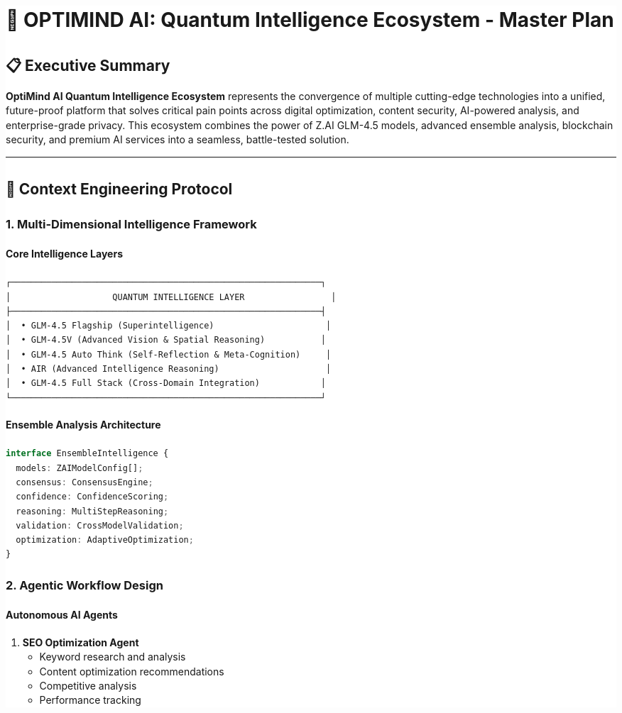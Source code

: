 # 🚀 OPTIMIND AI: Quantum Intelligence Ecosystem - Master Plan

## 📋 Executive Summary

**OptiMind AI Quantum Intelligence Ecosystem** represents the convergence of multiple cutting-edge technologies into a unified, future-proof platform that solves critical pain points across digital optimization, content security, AI-powered analysis, and enterprise-grade privacy. This ecosystem combines the power of Z.AI GLM-4.5 models, advanced ensemble analysis, blockchain security, and premium AI services into a seamless, battle-tested solution.

---

## 🎯 Context Engineering Protocol

### 1. Multi-Dimensional Intelligence Framework

#### Core Intelligence Layers
```
┌─────────────────────────────────────────────────────────────┐
│                    QUANTUM INTELLIGENCE LAYER                 │
├─────────────────────────────────────────────────────────────┤
│  • GLM-4.5 Flagship (Superintelligence)                      │
│  • GLM-4.5V (Advanced Vision & Spatial Reasoning)           │
│  • GLM-4.5 Auto Think (Self-Reflection & Meta-Cognition)     │
│  • AIR (Advanced Intelligence Reasoning)                     │
│  • GLM-4.5 Full Stack (Cross-Domain Integration)            │
└─────────────────────────────────────────────────────────────┘
```

#### Ensemble Analysis Architecture
```typescript
interface EnsembleIntelligence {
  models: ZAIModelConfig[];
  consensus: ConsensusEngine;
  confidence: ConfidenceScoring;
  reasoning: MultiStepReasoning;
  validation: CrossModelValidation;
  optimization: AdaptiveOptimization;
}
```

### 2. Agentic Workflow Design

#### Autonomous AI Agents
1. **SEO Optimization Agent**
   - Keyword research and analysis
   - Content optimization recommendations
   - Competitive analysis
   - Performance tracking
